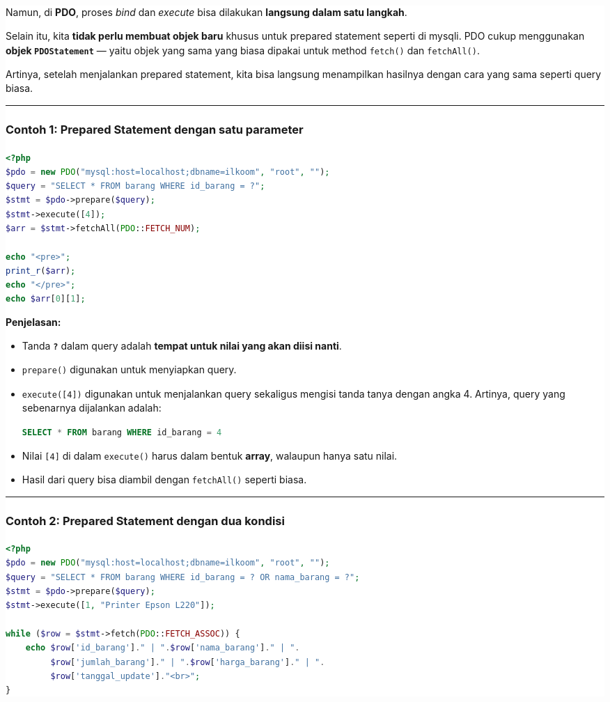 Namun, di **PDO**, proses *bind* dan *execute* bisa dilakukan **langsung dalam satu langkah**.

Selain itu, kita **tidak perlu membuat objek baru** khusus untuk prepared statement seperti di mysqli.
PDO cukup menggunakan **objek `PDOStatement`** — yaitu objek yang sama yang biasa dipakai untuk method `fetch()` dan `fetchAll()`.

Artinya, setelah menjalankan prepared statement, kita bisa langsung menampilkan hasilnya dengan cara yang sama seperti query biasa.

---

### **Contoh 1: Prepared Statement dengan satu parameter**

```php
<?php
$pdo = new PDO("mysql:host=localhost;dbname=ilkoom", "root", "");
$query = "SELECT * FROM barang WHERE id_barang = ?";
$stmt = $pdo->prepare($query);
$stmt->execute([4]);
$arr = $stmt->fetchAll(PDO::FETCH_NUM);

echo "<pre>";
print_r($arr);
echo "</pre>";
echo $arr[0][1];
```

**Penjelasan:**

* Tanda **`?`** dalam query adalah **tempat untuk nilai yang akan diisi nanti**.
* `prepare()` digunakan untuk menyiapkan query.
* `execute([4])` digunakan untuk menjalankan query sekaligus mengisi tanda tanya dengan angka 4.
  Artinya, query yang sebenarnya dijalankan adalah:

  ```sql
  SELECT * FROM barang WHERE id_barang = 4
  ```
* Nilai `[4]` di dalam `execute()` harus dalam bentuk **array**, walaupun hanya satu nilai.
* Hasil dari query bisa diambil dengan `fetchAll()` seperti biasa.

---

### **Contoh 2: Prepared Statement dengan dua kondisi**

```php
<?php
$pdo = new PDO("mysql:host=localhost;dbname=ilkoom", "root", "");
$query = "SELECT * FROM barang WHERE id_barang = ? OR nama_barang = ?";
$stmt = $pdo->prepare($query);
$stmt->execute([1, "Printer Epson L220"]);

while ($row = $stmt->fetch(PDO::FETCH_ASSOC)) {
    echo $row['id_barang']." | ".$row['nama_barang']." | ".
         $row['jumlah_barang']." | ".$row['harga_barang']." | ".
         $row['tanggal_update']."<br>";
}
```
